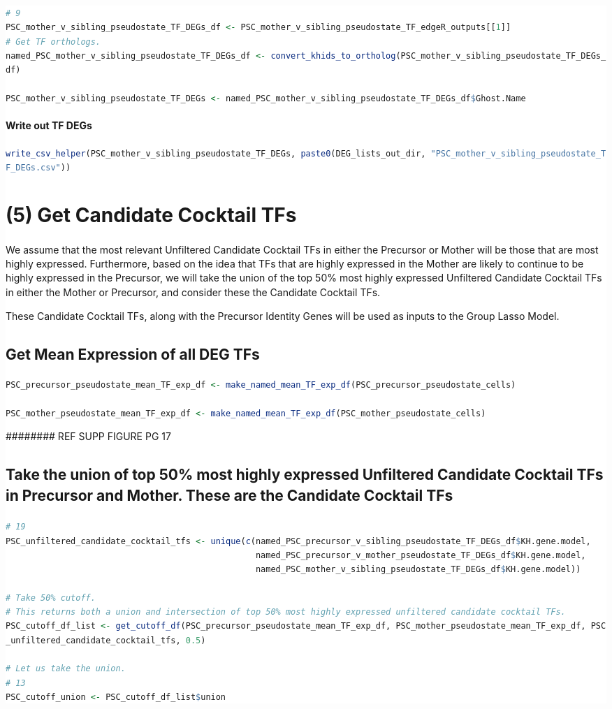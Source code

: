 ``` r
# 9
PSC_mother_v_sibling_pseudostate_TF_DEGs_df <- PSC_mother_v_sibling_pseudostate_TF_edgeR_outputs[[1]]
# Get TF orthologs.
named_PSC_mother_v_sibling_pseudostate_TF_DEGs_df <- convert_khids_to_ortholog(PSC_mother_v_sibling_pseudostate_TF_DEGs_df)

PSC_mother_v_sibling_pseudostate_TF_DEGs <- named_PSC_mother_v_sibling_pseudostate_TF_DEGs_df$Ghost.Name
```

#### Write out TF DEGs

``` r
write_csv_helper(PSC_mother_v_sibling_pseudostate_TF_DEGs, paste0(DEG_lists_out_dir, "PSC_mother_v_sibling_pseudostate_TF_DEGs.csv"))
```

# (5) Get Candidate Cocktail TFs

We assume that the most relevant Unfiltered Candidate Cocktail TFs in
either the Precursor or Mother will be those that are most highly
expressed. Furthermore, based on the idea that TFs that are highly
expressed in the Mother are likely to continue to be highly expressed in
the Precursor, we will take the union of the top 50% most highly
expressed Unfiltered Candidate Cocktail TFs in either the Mother or
Precursor, and consider these the Candidate Cocktail TFs.

These Candidate Cocktail TFs, along with the Precursor Identity Genes
will be used as inputs to the Group Lasso Model.

## Get Mean Expression of all DEG TFs

``` r
PSC_precursor_pseudostate_mean_TF_exp_df <- make_named_mean_TF_exp_df(PSC_precursor_pseudostate_cells)

PSC_mother_pseudostate_mean_TF_exp_df <- make_named_mean_TF_exp_df(PSC_mother_pseudostate_cells)
```

######## REF SUPP FIGURE PG 17

## Take the union of top 50% most highly expressed Unfiltered Candidate Cocktail TFs in Precursor and Mother. These are the Candidate Cocktail TFs

``` r
# 19
PSC_unfiltered_candidate_cocktail_tfs <- unique(c(named_PSC_precursor_v_sibling_pseudostate_TF_DEGs_df$KH.gene.model,
                                                  named_PSC_precursor_v_mother_pseudostate_TF_DEGs_df$KH.gene.model,
                                                  named_PSC_mother_v_sibling_pseudostate_TF_DEGs_df$KH.gene.model))

# Take 50% cutoff.
# This returns both a union and intersection of top 50% most highly expressed unfiltered candidate cocktail TFs.
PSC_cutoff_df_list <- get_cutoff_df(PSC_precursor_pseudostate_mean_TF_exp_df, PSC_mother_pseudostate_mean_TF_exp_df, PSC_unfiltered_candidate_cocktail_tfs, 0.5)

# Let us take the union.
# 13
PSC_cutoff_union <- PSC_cutoff_df_list$union
```